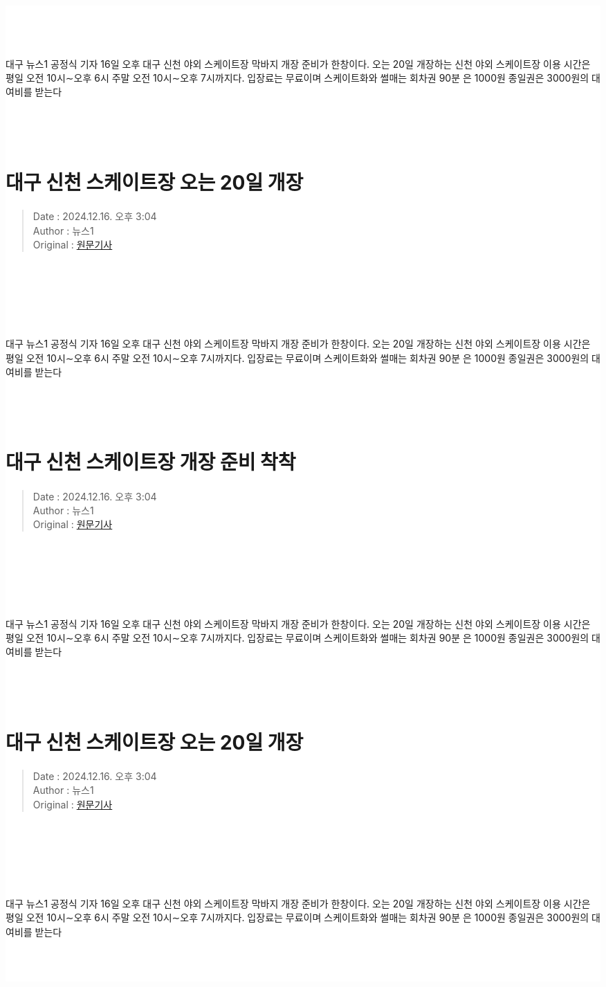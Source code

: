 <img alt="" class="_LAZY_LOADING _LAZY_LOADING_INIT_HIDE" src="https://imgnews.pstatic.net/image/421/2024/12/16/0007971104_001_20241216150426063.jpg?type=w860" id="img1" style="display: none;"></img>  
<br/><br/>  
  
대구 뉴스1 공정식 기자 16일 오후 대구 신천 야외 스케이트장 막바지 개장 준비가 한창이다. 오는 20일 개장하는 신천 야외 스케이트장 이용 시간은 평일 오전 10시∼오후 6시 주말 오전 10시∼오후 7시까지다. 입장료는 무료이며 스케이트화와 썰매는 회차권 90분 은 1000원 종일권은 3000원의 대여비를 받는다  
<br/><br/><br/>  

  
# 대구 신천 스케이트장 오는 20일 개장  
  
> Date : 2024.12.16. 오후 3:04  
> Author : 뉴스1  
> Original : [원문기사](https://n.news.naver.com/mnews/article/421/0007971105?sid=102)  
<br/>  
  
<img alt="" class="_LAZY_LOADING _LAZY_LOADING_INIT_HIDE" src="https://imgnews.pstatic.net/image/421/2024/12/16/0007971105_001_20241216150428563.jpg?type=w860" id="img1" style="display: none;"></img>  
<br/><br/>  
  
대구 뉴스1 공정식 기자 16일 오후 대구 신천 야외 스케이트장 막바지 개장 준비가 한창이다. 오는 20일 개장하는 신천 야외 스케이트장 이용 시간은 평일 오전 10시∼오후 6시 주말 오전 10시∼오후 7시까지다. 입장료는 무료이며 스케이트화와 썰매는 회차권 90분 은 1000원 종일권은 3000원의 대여비를 받는다  
<br/><br/><br/>  

  
# 대구 신천 스케이트장 개장 준비 착착  
  
> Date : 2024.12.16. 오후 3:04  
> Author : 뉴스1  
> Original : [원문기사](https://n.news.naver.com/mnews/article/421/0007971103?sid=102)  
<br/>  
  
<img alt="" class="_LAZY_LOADING _LAZY_LOADING_INIT_HIDE" src="https://imgnews.pstatic.net/image/421/2024/12/16/0007971103_001_20241216150423739.jpg?type=w860" id="img1" style="display: none;"></img>  
<br/><br/>  
  
대구 뉴스1 공정식 기자 16일 오후 대구 신천 야외 스케이트장 막바지 개장 준비가 한창이다. 오는 20일 개장하는 신천 야외 스케이트장 이용 시간은 평일 오전 10시∼오후 6시 주말 오전 10시∼오후 7시까지다. 입장료는 무료이며 스케이트화와 썰매는 회차권 90분 은 1000원 종일권은 3000원의 대여비를 받는다  
<br/><br/><br/>  

  
# 대구 신천 스케이트장 오는 20일 개장  
  
> Date : 2024.12.16. 오후 3:04  
> Author : 뉴스1  
> Original : [원문기사](https://n.news.naver.com/mnews/article/421/0007971102?sid=102)  
<br/>  
  
<img alt="" class="_LAZY_LOADING _LAZY_LOADING_INIT_HIDE" src="https://imgnews.pstatic.net/image/421/2024/12/16/0007971102_001_20241216150421383.jpg?type=w860" id="img1" style="display: none;"></img>  
<br/><br/>  
  
대구 뉴스1 공정식 기자 16일 오후 대구 신천 야외 스케이트장 막바지 개장 준비가 한창이다. 오는 20일 개장하는 신천 야외 스케이트장 이용 시간은 평일 오전 10시∼오후 6시 주말 오전 10시∼오후 7시까지다. 입장료는 무료이며 스케이트화와 썰매는 회차권 90분 은 1000원 종일권은 3000원의 대여비를 받는다  
<br/><br/><br/>  
